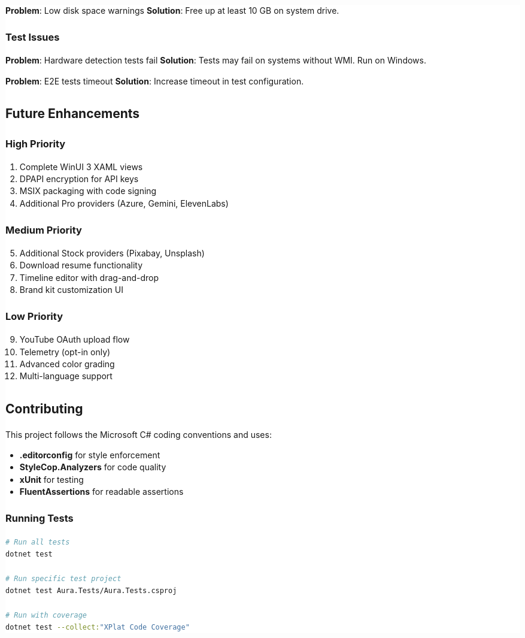 **Problem**: Low disk space warnings
**Solution**: Free up at least 10 GB on system drive.

### Test Issues
**Problem**: Hardware detection tests fail
**Solution**: Tests may fail on systems without WMI. Run on Windows.

**Problem**: E2E tests timeout
**Solution**: Increase timeout in test configuration.

## Future Enhancements

### High Priority
1. Complete WinUI 3 XAML views
2. DPAPI encryption for API keys
3. MSIX packaging with code signing
4. Additional Pro providers (Azure, Gemini, ElevenLabs)

### Medium Priority
5. Additional Stock providers (Pixabay, Unsplash)
6. Download resume functionality
7. Timeline editor with drag-and-drop
8. Brand kit customization UI

### Low Priority
9. YouTube OAuth upload flow
10. Telemetry (opt-in only)
11. Advanced color grading
12. Multi-language support

## Contributing

This project follows the Microsoft C# coding conventions and uses:
- **.editorconfig** for style enforcement
- **StyleCop.Analyzers** for code quality
- **xUnit** for testing
- **FluentAssertions** for readable assertions

### Running Tests
```bash
# Run all tests
dotnet test

# Run specific test project
dotnet test Aura.Tests/Aura.Tests.csproj

# Run with coverage
dotnet test --collect:"XPlat Code Coverage"
```
